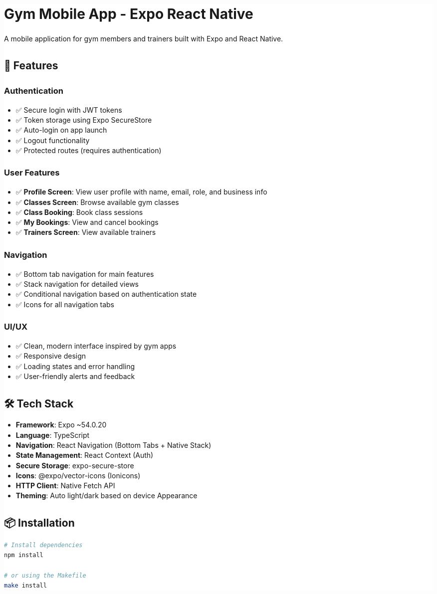 # Gym Mobile App - Expo React Native

A mobile application for gym members and trainers built with Expo and React Native.

## 🚀 Features

### Authentication
- ✅ Secure login with JWT tokens
- ✅ Token storage using Expo SecureStore
- ✅ Auto-login on app launch
- ✅ Logout functionality
- ✅ Protected routes (requires authentication)

### User Features
- ✅ **Profile Screen**: View user profile with name, email, role, and business info
- ✅ **Classes Screen**: Browse available gym classes
- ✅ **Class Booking**: Book class sessions
- ✅ **My Bookings**: View and cancel bookings
- ✅ **Trainers Screen**: View available trainers

### Navigation
- ✅ Bottom tab navigation for main features
- ✅ Stack navigation for detailed views
- ✅ Conditional navigation based on authentication state
- ✅ Icons for all navigation tabs

### UI/UX
- ✅ Clean, modern interface inspired by gym apps
- ✅ Responsive design
- ✅ Loading states and error handling
- ✅ User-friendly alerts and feedback

## 🛠️ Tech Stack

- **Framework**: Expo ~54.0.20
- **Language**: TypeScript
- **Navigation**: React Navigation (Bottom Tabs + Native Stack)
- **State Management**: React Context (Auth)
- **Secure Storage**: expo-secure-store
- **Icons**: @expo/vector-icons (Ionicons)
- **HTTP Client**: Native Fetch API
 - **Theming**: Auto light/dark based on device Appearance

## 📦 Installation

```bash
# Install dependencies
npm install

# or using the Makefile
make install
```

